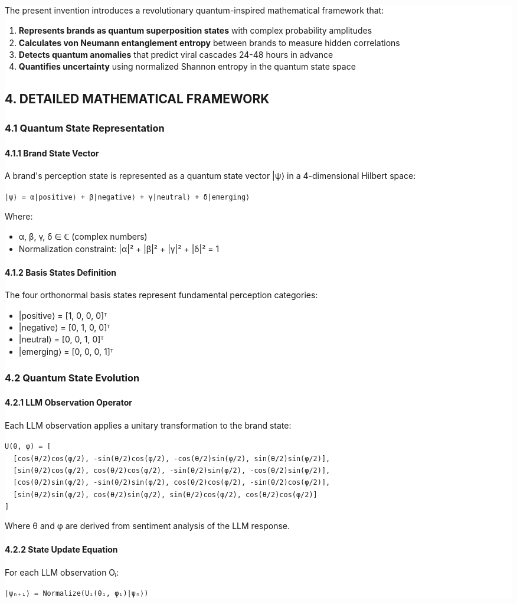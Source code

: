 The present invention introduces a revolutionary quantum-inspired mathematical framework that:

1. **Represents brands as quantum superposition states** with complex probability amplitudes
2. **Calculates von Neumann entanglement entropy** between brands to measure hidden correlations
3. **Detects quantum anomalies** that predict viral cascades 24-48 hours in advance
4. **Quantifies uncertainty** using normalized Shannon entropy in the quantum state space

## 4. DETAILED MATHEMATICAL FRAMEWORK

### 4.1 Quantum State Representation

#### 4.1.1 Brand State Vector

A brand's perception state is represented as a quantum state vector |ψ⟩ in a 4-dimensional Hilbert space:

```
|ψ⟩ = α|positive⟩ + β|negative⟩ + γ|neutral⟩ + δ|emerging⟩
```

Where:
- α, β, γ, δ ∈ ℂ (complex numbers)
- Normalization constraint: |α|² + |β|² + |γ|² + |δ|² = 1

#### 4.1.2 Basis States Definition

The four orthonormal basis states represent fundamental perception categories:
- |positive⟩ = [1, 0, 0, 0]ᵀ
- |negative⟩ = [0, 1, 0, 0]ᵀ
- |neutral⟩ = [0, 0, 1, 0]ᵀ
- |emerging⟩ = [0, 0, 0, 1]ᵀ

### 4.2 Quantum State Evolution

#### 4.2.1 LLM Observation Operator

Each LLM observation applies a unitary transformation to the brand state:

```
U(θ, φ) = [
  [cos(θ/2)cos(φ/2), -sin(θ/2)cos(φ/2), -cos(θ/2)sin(φ/2), sin(θ/2)sin(φ/2)],
  [sin(θ/2)cos(φ/2), cos(θ/2)cos(φ/2), -sin(θ/2)sin(φ/2), -cos(θ/2)sin(φ/2)],
  [cos(θ/2)sin(φ/2), -sin(θ/2)sin(φ/2), cos(θ/2)cos(φ/2), -sin(θ/2)cos(φ/2)],
  [sin(θ/2)sin(φ/2), cos(θ/2)sin(φ/2), sin(θ/2)cos(φ/2), cos(θ/2)cos(φ/2)]
]
```

Where θ and φ are derived from sentiment analysis of the LLM response.

#### 4.2.2 State Update Equation

For each LLM observation Oᵢ:
```
|ψₙ₊₁⟩ = Normalize(Uᵢ(θᵢ, φᵢ)|ψₙ⟩)
```

